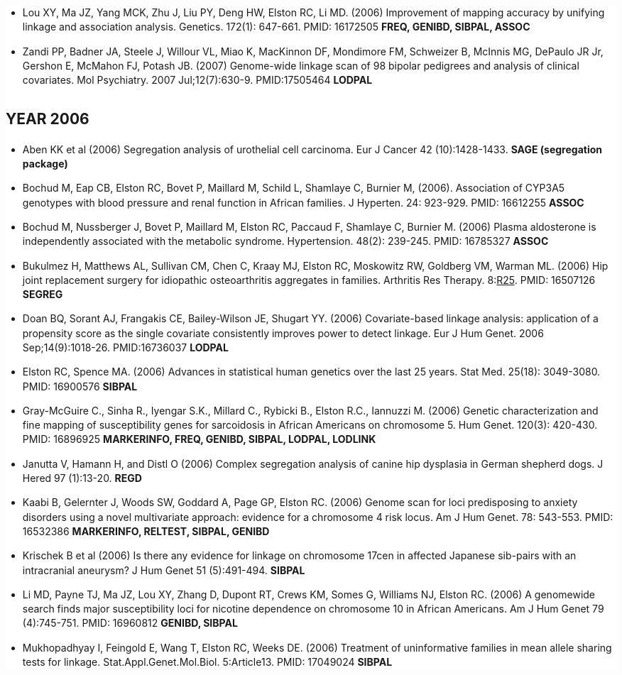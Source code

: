 <ul><li>Lou XY, Ma JZ, Yang MCK, Zhu J, Liu PY, Deng HW, Elston RC, Li MD. (2006) Improvement of mapping accuracy by unifying linkage and association analysis.  Genetics. 172(1): 647-661.  PMID: 16172505 <b>FREQ, GENIBD, SIBPAL, ASSOC</b></li></ul>

<ul><li>Zandi PP, Badner JA, Steele J, Willour VL, Miao K, MacKinnon DF, Mondimore FM, Schweizer B, McInnis MG, DePaulo JR Jr, Gershon E, McMahon FJ, Potash JB. (2007) Genome-wide linkage scan of 98 bipolar pedigrees and analysis of clinical covariates. Mol Psychiatry. 2007 Jul;12(7):630-9. PMID:17505464 <b>LODPAL</b></li></ul>


<h2>YEAR 2006</h2>

<ul><li>Aben KK et al (2006) Segregation analysis of urothelial cell carcinoma. Eur J Cancer 42 (10):1428-1433. <b>SAGE (segregation package)</b></li></ul>

<ul><li>Bochud M, Eap CB, Elston RC, Bovet P, Maillard M, Schild L, Shamlaye C, Burnier M,  (2006).  Association of CYP3A5 genotypes with blood pressure and renal function in African families.  J Hyperten. 24: 923-929.  PMID: 16612255 <b>ASSOC</b></li></ul>

<ul><li>Bochud M, Nussberger J, Bovet P, Maillard M, Elston RC, Paccaud F, Shamlaye C, Burnier M. (2006) Plasma aldosterone is independently associated with the metabolic syndrome. Hypertension. 48(2): 239-245.   PMID: 16785327 <b>ASSOC</b></li></ul>

<ul><li>Bukulmez H, Matthews AL, Sullivan CM, Chen C, Kraay MJ, Elston RC, Moskowitz RW, Goldberg VM, Warman ML. (2006)  Hip joint replacement surgery for idiopathic osteoarthritis aggregates in families.  Arthritis Res Therapy. 8:<a href='https://code.google.com/p/opensage/source/detail?r=25'>R25</a>.  PMID: 16507126 <b>SEGREG</b></li></ul>

<ul><li>Doan BQ, Sorant AJ, Frangakis CE, Bailey-Wilson JE, Shugart YY. (2006) Covariate-based linkage analysis: application of a propensity score as the single covariate consistently improves power to detect linkage. Eur J Hum Genet. 2006 Sep;14(9):1018-26. PMID:16736037 <b>LODPAL</b></li></ul>

<ul><li>Elston RC, Spence MA. (2006) Advances in statistical human genetics over the last 25 years.  Stat Med. 25(18): 3049-3080.  PMID: 16900576 <b>SIBPAL</b></li></ul>

<ul><li>Gray-McGuire C., Sinha R., Iyengar S.K., Millard C., Rybicki B., Elston R.C., Iannuzzi M. (2006)  Genetic characterization and fine mapping of susceptibility genes for sarcoidosis in African Americans on chromosome 5.  Hum Genet. 120(3): 420-430. PMID: 16896925 <b>MARKERINFO, FREQ, GENIBD, SIBPAL, LODPAL, LODLINK</b></li></ul>

<ul><li>Janutta V, Hamann H, and Distl O (2006) Complex segregation analysis of canine hip dysplasia in German shepherd dogs. J Hered 97 (1):13-20. <b>REGD</b></li></ul>

<ul><li>Kaabi B, Gelernter J, Woods SW, Goddard A, Page GP, Elston RC. (2006)  Genome scan for loci predisposing to anxiety disorders using a novel multivariate approach: evidence for a chromosome 4 risk locus.  Am J Hum Genet. 78:  543-553.   PMID: 16532386 <b>MARKERINFO, RELTEST, SIBPAL, GENIBD</b></li></ul>

<ul><li>Krischek B et al (2006) Is there any evidence for linkage on chromosome 17cen in affected Japanese sib-pairs with an intracranial aneurysm? J Hum Genet 51 (5):491-494. <b>SIBPAL</b></li></ul>

<ul><li>Li MD, Payne TJ, Ma JZ, Lou XY, Zhang D, Dupont RT, Crews KM, Somes G, Williams NJ, Elston RC. (2006) A genomewide search finds major susceptibility loci for nicotine dependence on chromosome 10 in African Americans. Am J Hum Genet 79 (4):745-751. PMID: 16960812 <b>GENIBD, SIBPAL</b></li></ul>

<ul><li>Mukhopadhyay I, Feingold E, Wang T, Elston RC, Weeks DE. (2006) Treatment of uninformative families in mean allele sharing tests for linkage. Stat.Appl.Genet.Mol.Biol. 5:Article13. PMID: 17049024 <b>SIBPAL</b></li></ul>
